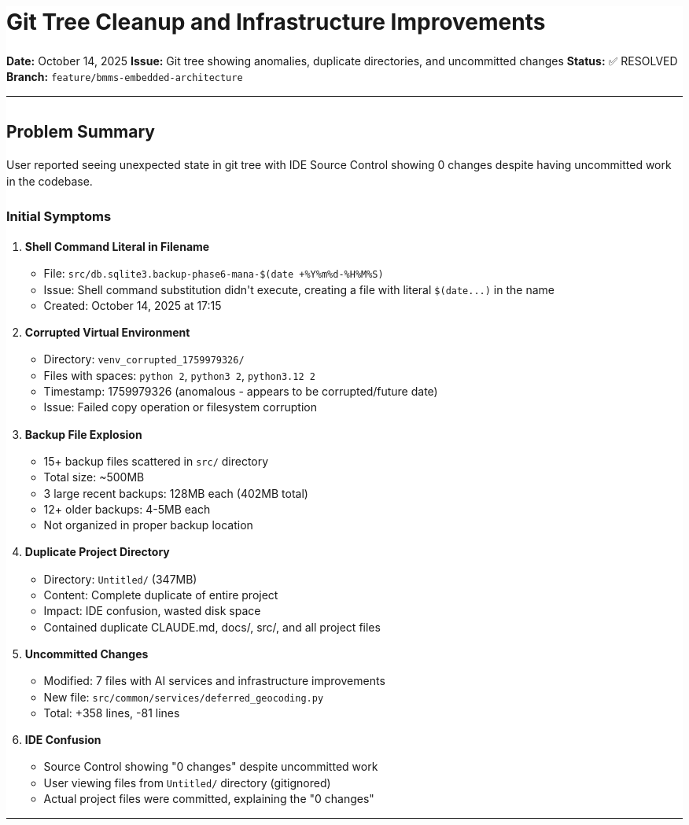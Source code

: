 # Git Tree Cleanup and Infrastructure Improvements

**Date:** October 14, 2025
**Issue:** Git tree showing anomalies, duplicate directories, and uncommitted changes
**Status:** ✅ RESOLVED
**Branch:** `feature/bmms-embedded-architecture`

---

## Problem Summary

User reported seeing unexpected state in git tree with IDE Source Control showing 0 changes despite having uncommitted work in the codebase.

### Initial Symptoms

1. **Shell Command Literal in Filename**
   - File: `src/db.sqlite3.backup-phase6-mana-$(date +%Y%m%d-%H%M%S)`
   - Issue: Shell command substitution didn't execute, creating a file with literal `$(date...)` in the name
   - Created: October 14, 2025 at 17:15

2. **Corrupted Virtual Environment**
   - Directory: `venv_corrupted_1759979326/`
   - Files with spaces: `python 2`, `python3 2`, `python3.12 2`
   - Timestamp: 1759979326 (anomalous - appears to be corrupted/future date)
   - Issue: Failed copy operation or filesystem corruption

3. **Backup File Explosion**
   - 15+ backup files scattered in `src/` directory
   - Total size: ~500MB
   - 3 large recent backups: 128MB each (402MB total)
   - 12+ older backups: 4-5MB each
   - Not organized in proper backup location

4. **Duplicate Project Directory**
   - Directory: `Untitled/` (347MB)
   - Content: Complete duplicate of entire project
   - Impact: IDE confusion, wasted disk space
   - Contained duplicate CLAUDE.md, docs/, src/, and all project files

5. **Uncommitted Changes**
   - Modified: 7 files with AI services and infrastructure improvements
   - New file: `src/common/services/deferred_geocoding.py`
   - Total: +358 lines, -81 lines

6. **IDE Confusion**
   - Source Control showing "0 changes" despite uncommitted work
   - User viewing files from `Untitled/` directory (gitignored)
   - Actual project files were committed, explaining the "0 changes"

---

